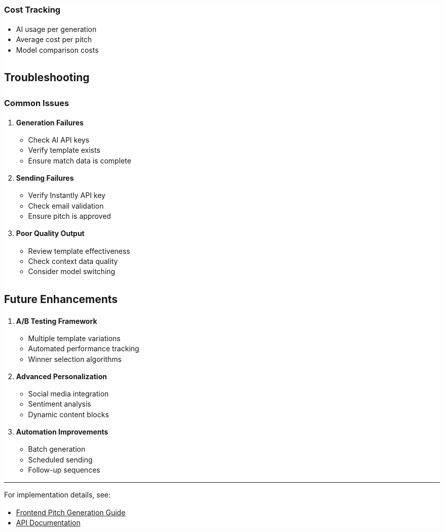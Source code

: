 ### Cost Tracking
- AI usage per generation
- Average cost per pitch
- Model comparison costs

## Troubleshooting

### Common Issues

1. **Generation Failures**
   - Check AI API keys
   - Verify template exists
   - Ensure match data is complete

2. **Sending Failures**
   - Verify Instantly API key
   - Check email validation
   - Ensure pitch is approved

3. **Poor Quality Output**
   - Review template effectiveness
   - Check context data quality
   - Consider model switching

## Future Enhancements

1. **A/B Testing Framework**
   - Multiple template variations
   - Automated performance tracking
   - Winner selection algorithms

2. **Advanced Personalization**
   - Social media integration
   - Sentiment analysis
   - Dynamic content blocks

3. **Automation Improvements**
   - Batch generation
   - Scheduled sending
   - Follow-up sequences

---

For implementation details, see:
- [Frontend Pitch Generation Guide](FRONTEND_PITCH_GENERATION_GUIDE.md)
- [API Documentation](API_DOCUMENTATION.md#pitch-endpoints)